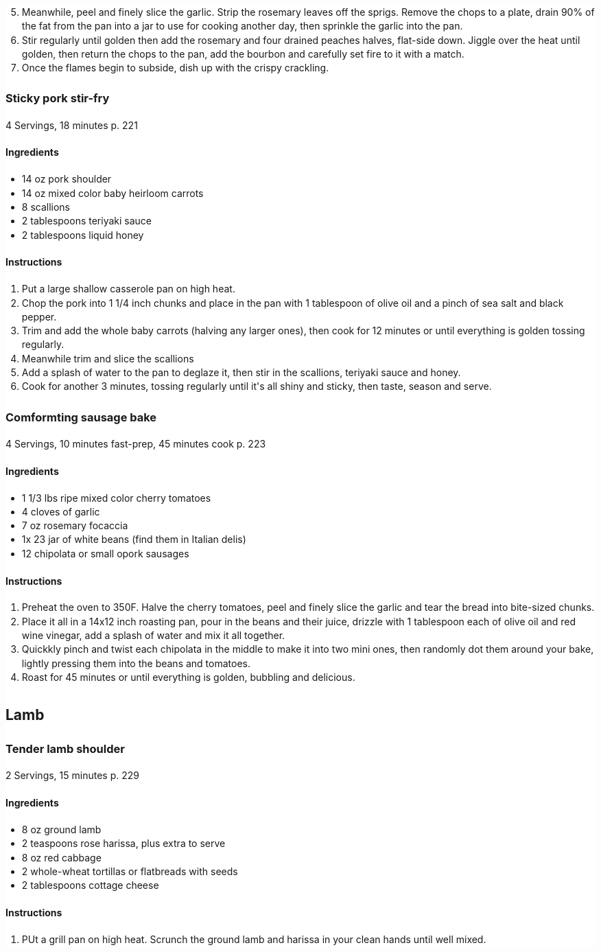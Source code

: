 5. Meanwhile, peel and finely slice the garlic. Strip the rosemary leaves off the sprigs. Remove the chops to a plate, drain 90% of the fat from the pan into a jar to use for cooking another day, then sprinkle the garlic into the pan.
6. Stir regularly until golden then add the rosemary and four drained peaches halves, flat-side down. Jiggle over the heat until golden, then return the chops to the pan, add the bourbon and carefully set fire to it with a match.
7. Once the flames begin to subside, dish up with the crispy crackling.
### Sticky pork stir-fry
4 Servings, 18 minutes
p. 221
#### Ingredients
- 14 oz pork shoulder
- 14 oz mixed color baby heirloom carrots
- 8 scallions
- 2 tablespoons teriyaki sauce
- 2 tablespoons liquid honey
#### Instructions
1. Put a large shallow casserole pan on high heat.
2. Chop the pork into 1 1/4 inch chunks and place in the pan with 1 tablespoon of olive oil and a pinch of sea salt and black pepper.
3. Trim and add the whole baby carrots (halving any larger ones), then cook for 12 minutes or until everything is golden tossing regularly.
4. Meanwhile trim and slice the scallions
5. Add a splash of water to the pan to deglaze it, then stir in the scallions, teriyaki sauce and honey.
6. Cook for another 3 minutes, tossing regularly until it's all shiny and sticky, then taste, season and serve.

### Comformting sausage bake
4 Servings, 10 minutes fast-prep, 45 minutes cook
p. 223
#### Ingredients
- 1 1/3 lbs ripe mixed color cherry tomatoes
- 4 cloves of garlic
- 7 oz rosemary focaccia
- 1x 23 jar of white beans (find them in Italian delis)
- 12 chipolata or small opork sausages
#### Instructions
1. Preheat the oven to 350F. Halve the cherry tomatoes, peel and finely slice the garlic and tear the bread into bite-sized chunks.
2. Place it all in a 14x12 inch roasting pan, pour in the beans and their juice, drizzle with 1 tablespoon each of olive oil and red wine vinegar, add a splash of water and mix it all together.
3. Quickkly pinch and twist each chipolata in the middle to make it into two mini ones, then randomly dot them around your bake, lightly pressing them into the beans and tomatoes.
4. Roast for 45 minutes or until everything is golden, bubbling and delicious.
## Lamb
### Tender lamb shoulder
2 Servings, 15 minutes
p. 229
#### Ingredients
- 8 oz ground lamb
- 2 teaspoons rose harissa, plus extra to serve
- 8 oz red cabbage
- 2 whole-wheat tortillas or flatbreads with seeds
- 2 tablespoons cottage cheese
#### Instructions
1. PUt a grill pan on high heat. Scrunch the ground lamb and harissa in your clean hands until well mixed. 